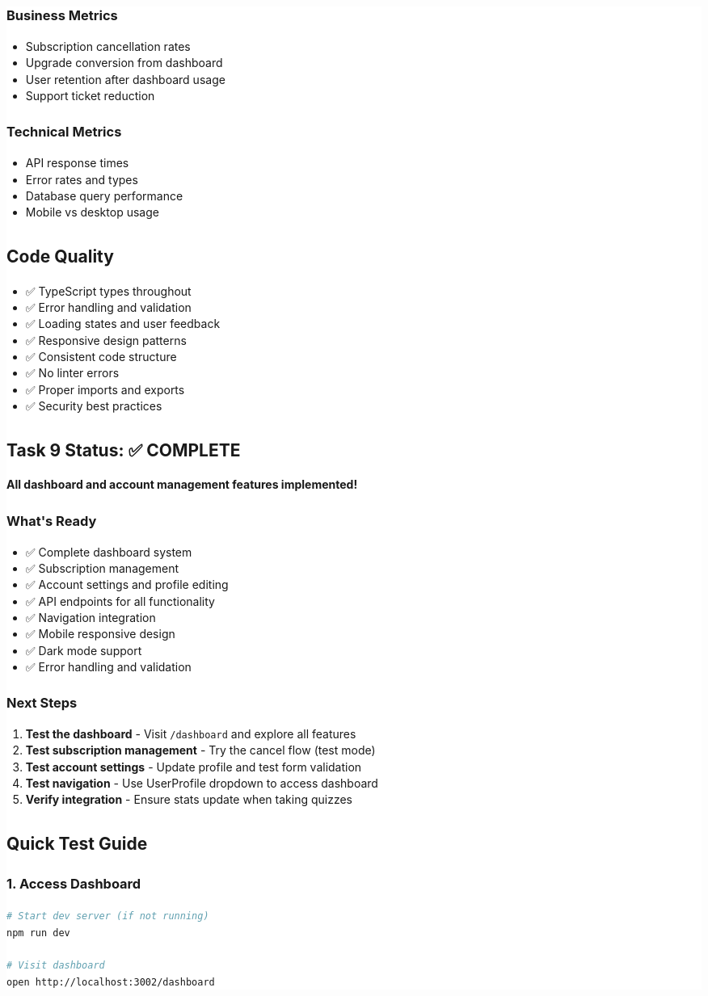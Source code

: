 ### Business Metrics
- Subscription cancellation rates
- Upgrade conversion from dashboard
- User retention after dashboard usage
- Support ticket reduction

### Technical Metrics
- API response times
- Error rates and types
- Database query performance
- Mobile vs desktop usage

## Code Quality

- ✅ TypeScript types throughout
- ✅ Error handling and validation
- ✅ Loading states and user feedback
- ✅ Responsive design patterns
- ✅ Consistent code structure
- ✅ No linter errors
- ✅ Proper imports and exports
- ✅ Security best practices

## Task 9 Status: ✅ COMPLETE

**All dashboard and account management features implemented!**

### What's Ready
- ✅ Complete dashboard system
- ✅ Subscription management
- ✅ Account settings and profile editing
- ✅ API endpoints for all functionality
- ✅ Navigation integration
- ✅ Mobile responsive design
- ✅ Dark mode support
- ✅ Error handling and validation

### Next Steps
1. **Test the dashboard** - Visit `/dashboard` and explore all features
2. **Test subscription management** - Try the cancel flow (test mode)
3. **Test account settings** - Update profile and test form validation
4. **Test navigation** - Use UserProfile dropdown to access dashboard
5. **Verify integration** - Ensure stats update when taking quizzes

## Quick Test Guide

### 1. Access Dashboard
```bash
# Start dev server (if not running)
npm run dev

# Visit dashboard
open http://localhost:3002/dashboard
```
